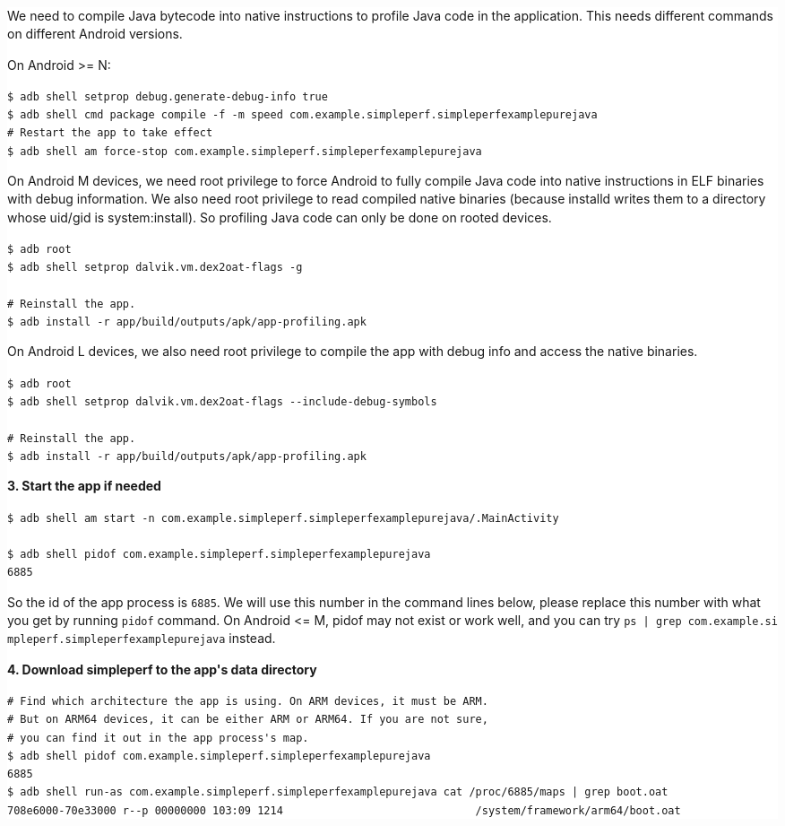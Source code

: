 We need to compile Java bytecode into native instructions to profile Java code
in the application. This needs different commands on different Android versions.

On Android >= N:

    $ adb shell setprop debug.generate-debug-info true
    $ adb shell cmd package compile -f -m speed com.example.simpleperf.simpleperfexamplepurejava
    # Restart the app to take effect
    $ adb shell am force-stop com.example.simpleperf.simpleperfexamplepurejava

On Android M devices, we need root privilege to force Android to fully compile
Java code into native instructions in ELF binaries with debug information. We
also need root privilege to read compiled native binaries (because installd
writes them to a directory whose uid/gid is system:install). So profiling Java
code can only be done on rooted devices.

    $ adb root
    $ adb shell setprop dalvik.vm.dex2oat-flags -g

    # Reinstall the app.
    $ adb install -r app/build/outputs/apk/app-profiling.apk

On Android L devices, we also need root privilege to compile the app with debug info
and access the native binaries.

    $ adb root
    $ adb shell setprop dalvik.vm.dex2oat-flags --include-debug-symbols

    # Reinstall the app.
    $ adb install -r app/build/outputs/apk/app-profiling.apk


**3. Start the app if needed**

    $ adb shell am start -n com.example.simpleperf.simpleperfexamplepurejava/.MainActivity

    $ adb shell pidof com.example.simpleperf.simpleperfexamplepurejava
    6885

So the id of the app process is `6885`. We will use this number in the command lines below,
please replace this number with what you get by running `pidof` command.
On Android <= M, pidof may not exist or work well, and you can try
`ps | grep com.example.simpleperf.simpleperfexamplepurejava` instead.

**4. Download simpleperf to the app's data directory**

    # Find which architecture the app is using. On ARM devices, it must be ARM.
    # But on ARM64 devices, it can be either ARM or ARM64. If you are not sure,
    # you can find it out in the app process's map.
    $ adb shell pidof com.example.simpleperf.simpleperfexamplepurejava
    6885
    $ adb shell run-as com.example.simpleperf.simpleperfexamplepurejava cat /proc/6885/maps | grep boot.oat
    708e6000-70e33000 r--p 00000000 103:09 1214                              /system/framework/arm64/boot.oat

